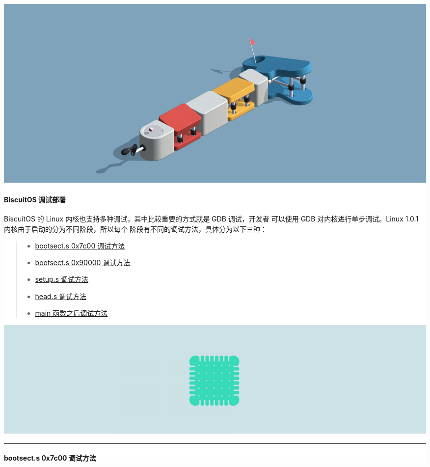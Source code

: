 ![](/assets/PDB/BiscuitOS/kernel/IND00000T.jpg)

#### BiscuitOS 调试部署

BiscuitOS 的 Linux 内核也支持多种调试，其中比较重要的方式就是 GDB 调试，开发者
可以使用 GDB 对内核进行单步调试。Linux 1.0.1 内核由于启动的分为不同阶段，所以每个
阶段有不同的调试方法，具体分为以下三种：

> - [bootsect.s 0x7c00 调试方法](#debug0)
>
> - [bootsect.s 0x90000 调试方法](#debug1)
>
> - [setup.s 调试方法](#debug2)
>
> - [head.s 调试方法](#debug3)
>
> - [main 函数之后调试方法](#debug4)

![](/assets/PDB/BiscuitOS/kernel/IND000100.png)

----------------------------

#### <span id="debug0">bootsect.s 0x7c00 调试方法</span>
